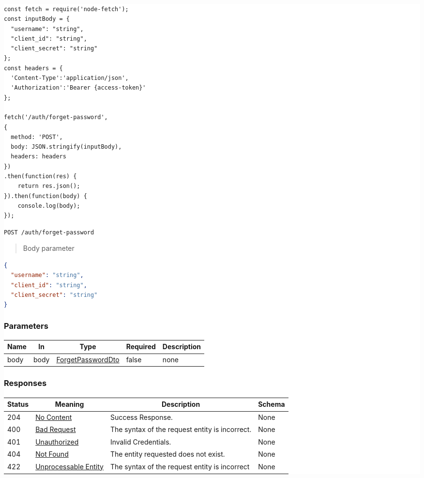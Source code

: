 ```javascript--nodejs
const fetch = require('node-fetch');
const inputBody = {
  "username": "string",
  "client_id": "string",
  "client_secret": "string"
};
const headers = {
  'Content-Type':'application/json',
  'Authorization':'Bearer {access-token}'
};

fetch('/auth/forget-password',
{
  method: 'POST',
  body: JSON.stringify(inputBody),
  headers: headers
})
.then(function(res) {
    return res.json();
}).then(function(body) {
    console.log(body);
});

```

`POST /auth/forget-password`

> Body parameter

```json
{
  "username": "string",
  "client_id": "string",
  "client_secret": "string"
}
```

<h3 id="forgetpasswordcontroller.forgetpassword-parameters">Parameters</h3>

|Name|In|Type|Required|Description|
|---|---|---|---|---|
|body|body|[ForgetPasswordDto](#schemaforgetpassworddto)|false|none|

<h3 id="forgetpasswordcontroller.forgetpassword-responses">Responses</h3>

|Status|Meaning|Description|Schema|
|---|---|---|---|
|204|[No Content](https://tools.ietf.org/html/rfc7231#section-6.3.5)|Success Response.|None|
|400|[Bad Request](https://tools.ietf.org/html/rfc7231#section-6.5.1)|The syntax of the request entity is incorrect.|None|
|401|[Unauthorized](https://tools.ietf.org/html/rfc7235#section-3.1)|Invalid Credentials.|None|
|404|[Not Found](https://tools.ietf.org/html/rfc7231#section-6.5.4)|The entity requested does not exist.|None|
|422|[Unprocessable Entity](https://tools.ietf.org/html/rfc2518#section-10.3)|The syntax of the request entity is incorrect|None|
